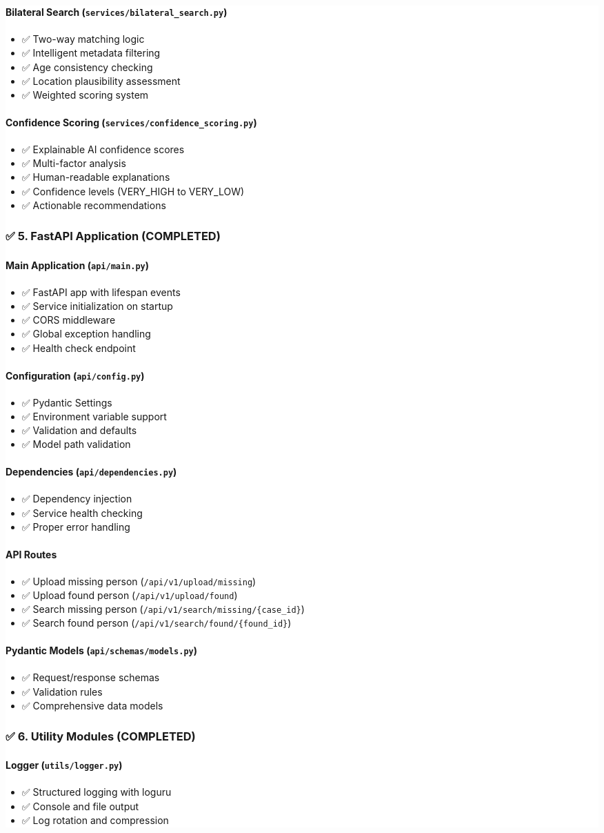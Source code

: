 #### Bilateral Search (`services/bilateral_search.py`)
- ✅ Two-way matching logic
- ✅ Intelligent metadata filtering
- ✅ Age consistency checking
- ✅ Location plausibility assessment
- ✅ Weighted scoring system

#### Confidence Scoring (`services/confidence_scoring.py`)
- ✅ Explainable AI confidence scores
- ✅ Multi-factor analysis
- ✅ Human-readable explanations
- ✅ Confidence levels (VERY_HIGH to VERY_LOW)
- ✅ Actionable recommendations

### ✅ 5. FastAPI Application (COMPLETED)

#### Main Application (`api/main.py`)
- ✅ FastAPI app with lifespan events
- ✅ Service initialization on startup
- ✅ CORS middleware
- ✅ Global exception handling
- ✅ Health check endpoint

#### Configuration (`api/config.py`)
- ✅ Pydantic Settings
- ✅ Environment variable support
- ✅ Validation and defaults
- ✅ Model path validation

#### Dependencies (`api/dependencies.py`)
- ✅ Dependency injection
- ✅ Service health checking
- ✅ Proper error handling

#### API Routes
- ✅ Upload missing person (`/api/v1/upload/missing`)
- ✅ Upload found person (`/api/v1/upload/found`)
- ✅ Search missing person (`/api/v1/search/missing/{case_id}`)
- ✅ Search found person (`/api/v1/search/found/{found_id}`)

#### Pydantic Models (`api/schemas/models.py`)
- ✅ Request/response schemas
- ✅ Validation rules
- ✅ Comprehensive data models

### ✅ 6. Utility Modules (COMPLETED)

#### Logger (`utils/logger.py`)
- ✅ Structured logging with loguru
- ✅ Console and file output
- ✅ Log rotation and compression
